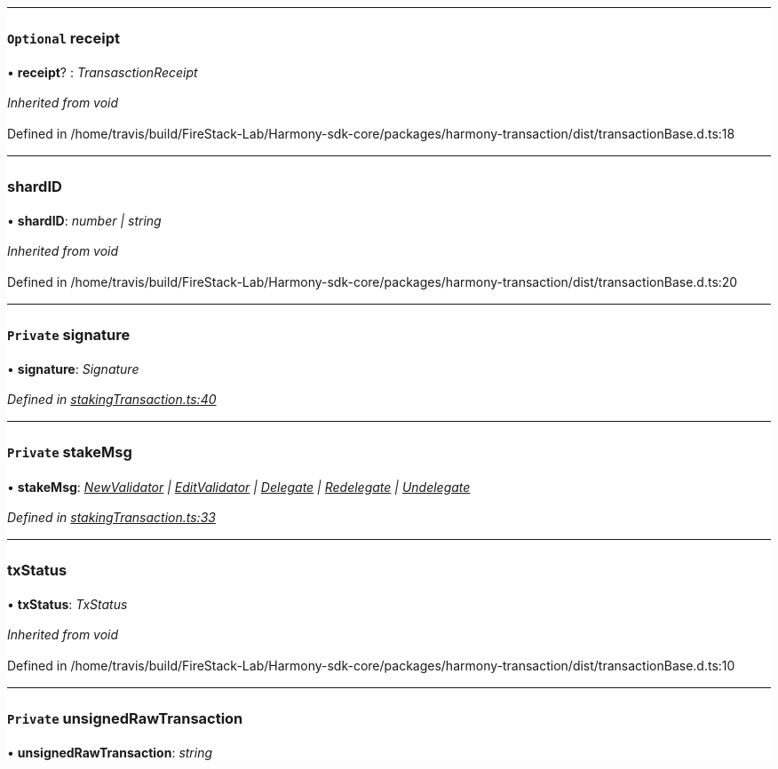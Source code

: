 ___

### `Optional` receipt

• **receipt**? : *TransasctionReceipt*

*Inherited from void*

Defined in /home/travis/build/FireStack-Lab/Harmony-sdk-core/packages/harmony-transaction/dist/transactionBase.d.ts:18

___

###  shardID

• **shardID**: *number | string*

*Inherited from void*

Defined in /home/travis/build/FireStack-Lab/Harmony-sdk-core/packages/harmony-transaction/dist/transactionBase.d.ts:20

___

### `Private` signature

• **signature**: *Signature*

*Defined in [stakingTransaction.ts:40](https://github.com/FireStack-Lab/Harmony-sdk-core/blob/bb13a3b/packages/harmony-staking/src/stakingTransaction.ts#L40)*

___

### `Private` stakeMsg

• **stakeMsg**: *[NewValidator](newvalidator.md) | [EditValidator](editvalidator.md) | [Delegate](delegate.md) | [Redelegate](redelegate.md) | [Undelegate](undelegate.md)*

*Defined in [stakingTransaction.ts:33](https://github.com/FireStack-Lab/Harmony-sdk-core/blob/bb13a3b/packages/harmony-staking/src/stakingTransaction.ts#L33)*

___

###  txStatus

• **txStatus**: *TxStatus*

*Inherited from void*

Defined in /home/travis/build/FireStack-Lab/Harmony-sdk-core/packages/harmony-transaction/dist/transactionBase.d.ts:10

___

### `Private` unsignedRawTransaction

• **unsignedRawTransaction**: *string*
